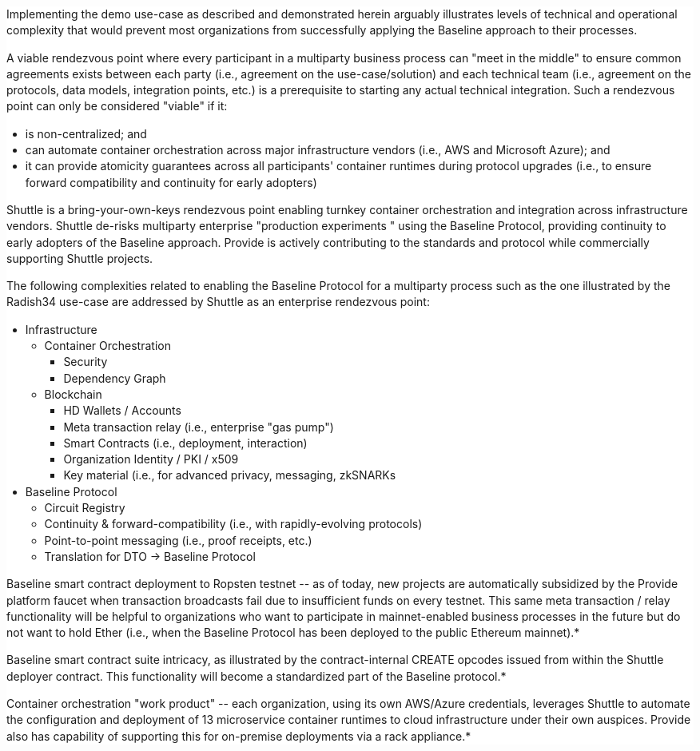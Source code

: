 Implementing the demo use-case as described and demonstrated herein arguably illustrates levels of technical and operational complexity that would prevent most organizations from successfully applying the Baseline approach to their processes.

A viable rendezvous point where every participant in a multiparty business process can "meet in the middle" to ensure common agreements exists between each party (i.e., agreement on the use-case/solution) and each technical team (i.e., agreement on the protocols, data models, integration points, etc.) is a prerequisite to starting any actual technical integration. Such a rendezvous point can only be considered "viable" if it:

* is non-centralized; and
* can automate container orchestration across major infrastructure vendors (i.e., AWS and Microsoft Azure); and
* it can provide atomicity guarantees across all participants' container runtimes during protocol upgrades (i.e., to ensure forward compatibility and continuity for early adopters)

Shuttle is a bring-your-own-keys rendezvous point enabling turnkey container orchestration and integration across infrastructure vendors. Shuttle de-risks multiparty enterprise "production experiments " using the Baseline Protocol, providing continuity to early adopters of the Baseline approach. Provide is actively contributing to the standards and protocol while commercially supporting Shuttle projects.

The following complexities related to enabling the Baseline Protocol for a multiparty process such as the one illustrated by the Radish34 use-case are addressed by Shuttle as an enterprise rendezvous point:

* Infrastructure
  * Container Orchestration
    * Security
    * Dependency Graph
  * Blockchain
    * HD Wallets / Accounts
    * Meta transaction relay (i.e., enterprise "gas pump")
    * Smart Contracts (i.e., deployment, interaction)
    * Organization Identity / PKI / x509
    * Key material (i.e., for advanced privacy, messaging, zkSNARKs
* Baseline Protocol
  * Circuit Registry
  * Continuity & forward-compatibility (i.e., with rapidly-evolving protocols)
  * Point-to-point messaging (i.e., proof receipts, etc.)
  * Translation for DTO → Baseline Protocol

Baseline smart contract deployment to Ropsten testnet -- as of today, new projects are automatically subsidized by the Provide platform faucet when transaction broadcasts fail due to insufficient funds on every testnet. This same meta transaction / relay functionality will be helpful to organizations who want to participate in mainnet-enabled business processes in the future but do not want to hold Ether (i.e., when the Baseline Protocol has been deployed to the public Ethereum mainnet).\*

Baseline smart contract suite intricacy, as illustrated by the contract-internal CREATE opcodes issued from within the Shuttle deployer contract. This functionality will become a standardized part of the Baseline protocol.\*

Container orchestration "work product" -- each organization, using its own AWS/Azure credentials, leverages Shuttle to automate the configuration and deployment of 13 microservice container runtimes to cloud infrastructure under their own auspices. Provide also has capability of supporting this for on-premise deployments via a rack appliance.\*
